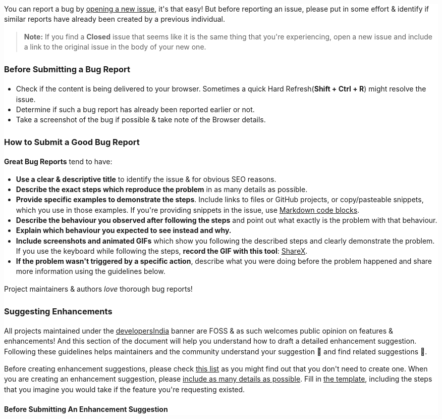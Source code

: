 You can report a bug by [opening a new issue](https://github.com/developersIndia/website/issues/new/choose), it's that easy! But before reporting an issue, please put in some effort & identify if similar reports have already been created by a previous individual.

> **Note:** If you find a **Closed** issue that seems like it is the same thing that you're experiencing, open a new issue and include a link to the original issue in the body of your new one.

### Before Submitting a Bug Report

- Check if the content is being delivered to your browser. Sometimes a quick Hard Refresh(**Shift + Ctrl + R**) might resolve the issue.
- Determine if such a bug report has already been reported earlier or not.
- Take a screenshot of the bug if possible & take note of the Browser details.

### How to Submit a Good Bug Report

**Great Bug Reports** tend to have:

- **Use a clear & descriptive title** to identify the issue & for obvious SEO reasons.
- **Describe the exact steps which reproduce the problem** in as many details as possible.
- **Provide specific examples to demonstrate the steps**. Include links to files or GitHub projects, or copy/pasteable snippets, which you use in those examples. If you're providing snippets in the issue, use [Markdown code blocks](https://www.markdownguide.org/basic-syntax/#code).
- **Describe the behaviour you observed after following the steps** and point out what exactly is the problem with that behaviour.
- **Explain which behaviour you expected to see instead and why.**
- **Include screenshots and animated GIFs** which show you following the described steps and clearly demonstrate the problem. If you use the keyboard while following the steps, **record the GIF with this tool**: [ShareX](https://getsharex.com/).
- **If the problem wasn't triggered by a specific action**, describe what you were doing before the problem happened and share more information using the guidelines below.

Project maintainers & authors _love_ thorough bug reports!

### Suggesting Enhancements

All projects maintained under the [developersIndia](https://github.com/developersIndia) banner are FOSS & as such welcomes public opinion on features & enhancements! And this section of the document will help you understand how to draft a detailed enhancement suggestion. Following these guidelines helps maintainers and the community understand your suggestion :pencil: and find related suggestions :mag_right:.

Before creating enhancement suggestions, please check
[this list](#before-submitting-an-enhancement-suggestion) as you might find out
that you don't need to create one. When you are creating an enhancement
suggestion, please
[include as many details as possible](#how-do-i-submit-a-good-enhancement-suggestion).
Fill in [the template](https://github.com/developersIndia/website/issues/new?assignees=Jarmos-san%2CBhupesh-V&labels=enhancement&template=feature_request.yml&title=%5BFEATURE+REQUEST%5D%3A+), including the steps
that you imagine you would take if the feature you're requesting existed.

#### Before Submitting An Enhancement Suggestion

